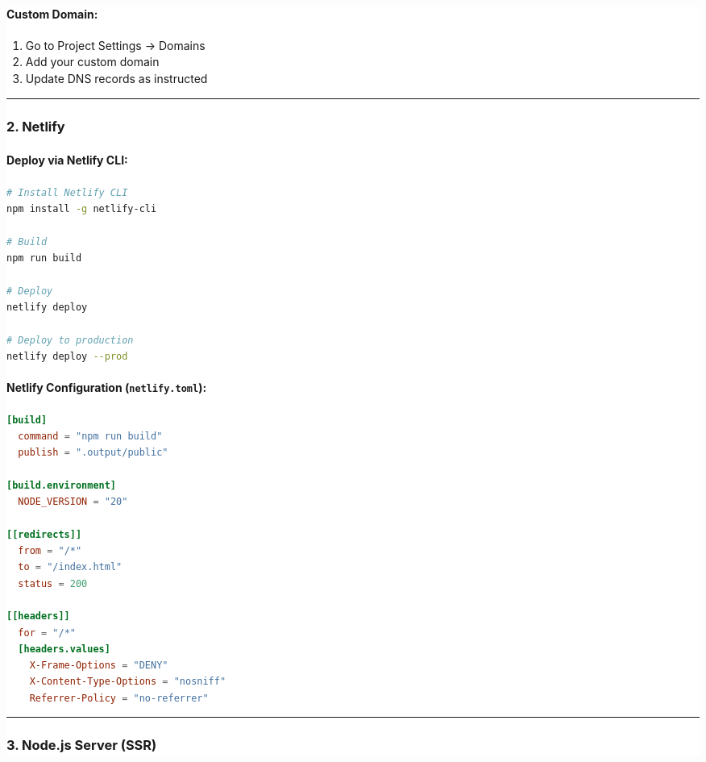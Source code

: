 #### Custom Domain:

1. Go to Project Settings → Domains
2. Add your custom domain
3. Update DNS records as instructed

---

### 2. Netlify

#### Deploy via Netlify CLI:

```bash
# Install Netlify CLI
npm install -g netlify-cli

# Build
npm run build

# Deploy
netlify deploy

# Deploy to production
netlify deploy --prod
```

#### Netlify Configuration (`netlify.toml`):

```toml
[build]
  command = "npm run build"
  publish = ".output/public"

[build.environment]
  NODE_VERSION = "20"

[[redirects]]
  from = "/*"
  to = "/index.html"
  status = 200

[[headers]]
  for = "/*"
  [headers.values]
    X-Frame-Options = "DENY"
    X-Content-Type-Options = "nosniff"
    Referrer-Policy = "no-referrer"
```

---

### 3. Node.js Server (SSR)
